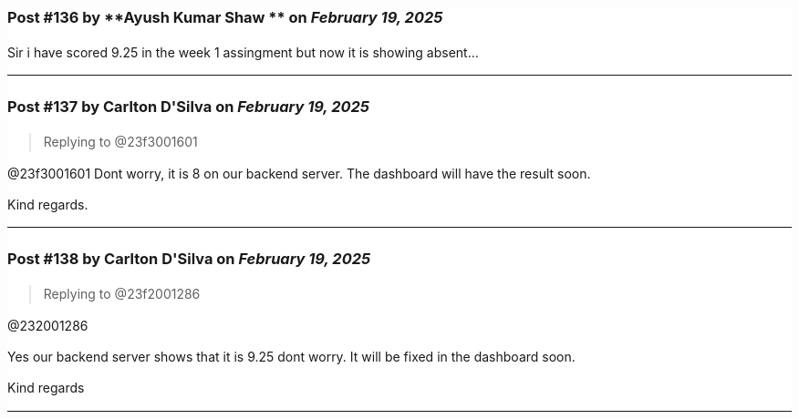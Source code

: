 ### Post #136 by **Ayush Kumar Shaw ** on *February 19, 2025*
Sir i have scored 9.25 in the week 1 assingment but now it is showing absent…

---

### Post #137 by **Carlton D'Silva** on *February 19, 2025*
> Replying to @23f3001601

@23f3001601 Dont worry, it is 8 on our backend server. The dashboard will have the result soon.

Kind regards.

---

### Post #138 by **Carlton D'Silva** on *February 19, 2025*
> Replying to @23f2001286

@232001286

Yes our backend server shows that it is 9.25 dont worry. It will be fixed in the dashboard soon.

Kind regards

---

